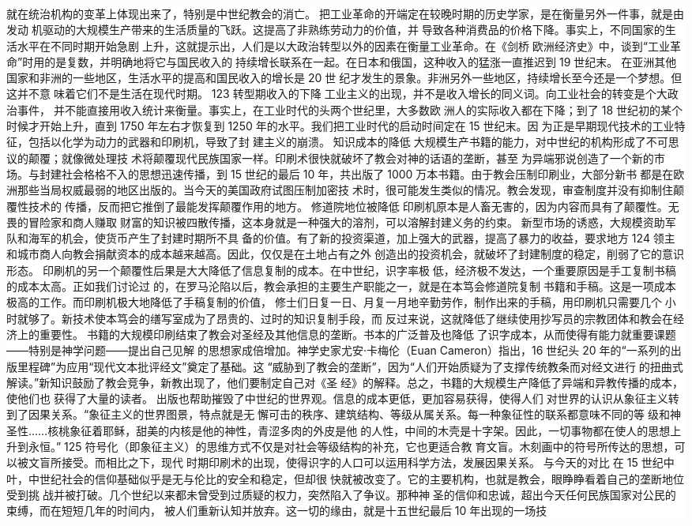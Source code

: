 就在统治机构的变革上体现出来了，特别是中世纪教会的消亡。
把工业革命的开端定在较晚时期的历史学家，是在衡量另外一件事，就是由发动
机驱动的大规模生产带来的生活质量的飞跃。这提高了非熟练劳动力的价值，并
导致各种消费品的价格下降。事实上，不同国家的生活水平在不同时期开始急剧
上升，这就提示出，人们是以大政治转型以外的因素在衡量工业革命。在《剑桥
欧洲经济史》中，谈到“工业革命”时用的是复数，并明确地将它与国民收入的
持续增长联系在一起。在日本和俄国，这种收入的猛涨一直推迟到 19 世纪末。
在亚洲其他国家和非洲的一些地区，生活水平的提高和国民收入的增长是 20 世
纪才发生的景象。非洲另外一些地区，持续增长至今还是一个梦想。但这并不意
味着它们不是生活在现代时期。
123
转型期收入的下降
工业主义的出现，并不是收入增长的同义词。向工业社会的转变是个大政治事件，
并不能直接用收入统计来衡量。事实上，在工业时代的头两个世纪里，大多数欧
洲人的实际收入都在下降；到了 18 世纪初的某个时候才开始上升，直到 1750
年左右才恢复到 1250 年的水平。我们把工业时代的启动时间定在 15 世纪末。因
为正是早期现代技术的工业特征，包括以化学为动力的武器和印刷机，导致了封
建主义的崩溃。
知识成本的降低
大规模生产书籍的能力，对中世纪的机构形成了不可思议的颠覆；就像微处理技
术将颠覆现代民族国家一样。印刷术很快就破坏了教会对神的话语的垄断，甚至
为异端邪说创造了一个新的市场。与封建社会格格不入的思想迅速传播，到 15
世纪的最后 10 年，共出版了 1000 万本书籍。由于教会压制印刷业，大部分新书
都是在欧洲那些当局权威最弱的地区出版的。当今天的美国政府试图压制加密技
术时，很可能发生类似的情况。教会发现，审查制度并没有抑制住颠覆性技术的
传播，反而把它推倒了最能发挥颠覆作用的地方。
修道院地位被降低
印刷机原本是人畜无害的，因为内容而具有了颠覆性。无畏的冒险家和商人赚取
财富的知识被四散传播，这本身就是一种强大的溶剂，可以溶解封建义务的约束。
新型市场的诱惑，大规模资助军队和海军的机会，使货币产生了封建时期所不具
备的价值。有了新的投资渠道，加上强大的武器，提高了暴力的收益，要求地方
124
领主和城市商人向教会捐献资本的成本越来越高。因此，仅仅是在土地占有之外
创造出的投资机会，就破坏了封建制度的稳定，削弱了它的意识形态。
印刷机的另一个颠覆性后果是大大降低了信息复制的成本。在中世纪，识字率极
低，经济极不发达，一个重要原因是手工复制书稿的成本太高。正如我们讨论过
的，在罗马沦陷以后，教会承担的主要生产职能之一，就是在本笃会修道院复制
书籍和手稿。这是一项成本极高的工作。而印刷机极大地降低了手稿复制的价值，
修士们日复一日、月复一月地辛勤劳作，制作出来的手稿，用印刷机只需要几个
小时就够了。新技术使本笃会的缮写室成为了昂贵的、过时的知识复制手段，而
反过来说，这就降低了继续使用抄写员的宗教团体和教会在经济上的重要性。
书籍的大规模印刷结束了教会对圣经及其他信息的垄断。书本的广泛普及也降低
了识字成本，从而使得有能力就重要课题——特别是神学问题——提出自己见解
的思想家成倍增加。神学史家尤安·卡梅伦（Euan Cameron）指出，16 世纪头
20 年的“一系列的出版里程碑”为应用“现代文本批评经文”奠定了基础。这
“威胁到了教会的垄断”，因为“人们开始质疑为了支撑传统教条而对经文进行
的扭曲式解读。”新知识鼓励了教会竞争，新教出现了，他们要制定自己对《圣
经》的解释。总之，书籍的大规模生产降低了异端和异教传播的成本，使他们也
获得了大量的读者。
出版也帮助摧毁了中世纪的世界观。信息的成本更低，更加容易获得，使得人们
对世界的认识从象征主义转到了因果关系。“象征主义的世界图景，特点就是无
懈可击的秩序、建筑结构、等级从属关系。每一种象征性的联系都意味不同的等
级和神圣性……核桃象征着耶稣，甜美的内核是他的神性，青涩多肉的外皮是他
的人性，中间的木壳是十字架。因此，一切事物都在使人的思想上升到永恒。”
125
符号化（即象征主义）的思维方式不仅是对社会等级结构的补充，它也更适合教
育文盲。木刻画中的符号所传达的思想，可以被文盲所接受。而相比之下，现代
时期印刷术的出现，使得识字的人口可以运用科学方法，发展因果关系。
与今天的对比
在 15 世纪中叶，中世纪社会的信仰基础似乎是无与伦比的安全和稳定，但却很
快就被改变了。它的主要机构，也就是教会，眼睁睁看着自己的垄断地位受到挑
战并被打破。几个世纪以来都未曾受到过质疑的权力，突然陷入了争议。那种神
圣的信仰和忠诚，超出今天任何民族国家对公民的束缚，而在短短几年的时间内，
被人们重新认知并放弃。这一切的缘由，就是十五世纪最后 10 年出现的一场技